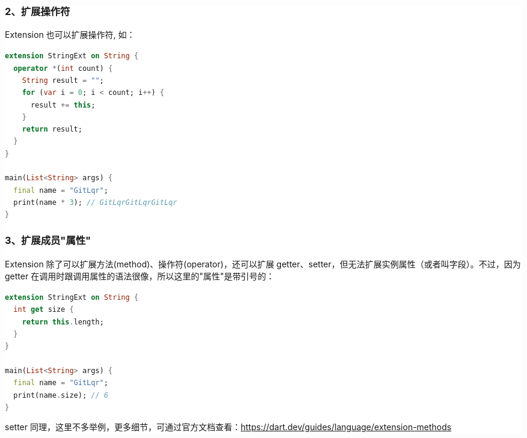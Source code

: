 ### 2、扩展操作符

Extension 也可以扩展操作符, 如：

```dart
extension StringExt on String {
  operator *(int count) {
    String result = "";
    for (var i = 0; i < count; i++) {
      result += this;
    }
    return result;
  }
}

main(List<String> args) {
  final name = "GitLqr";
  print(name * 3); // GitLqrGitLqrGitLqr
}

```

### 3、扩展成员"属性"

Extension 除了可以扩展方法(method)、操作符(operator)，还可以扩展 getter、setter，但无法扩展实例属性（或者叫字段）。不过，因为 getter 在调用时跟调用属性的语法很像，所以这里的"属性"是带引号的：

```dart
extension StringExt on String {
  int get size {
    return this.length;
  }
}

main(List<String> args) {
  final name = "GitLqr";
  print(name.size); // 6
}

```

setter 同理，这里不多举例，更多细节，可通过官方文档查看：https://dart.dev/guides/language/extension-methods
